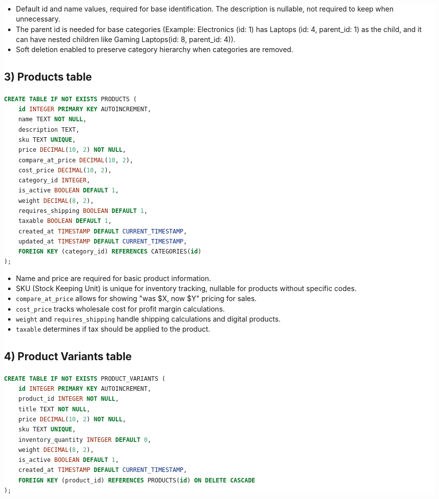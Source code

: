 - Default id and name values, required for base identification. The description is nullable, not required to keep when unnecessary.
- The parent id is needed for base categories (Example: Electronics (id: 1) has Laptops (id: 4, parent_id: 1) as the child, and it can have nested children like Gaming Laptops(id: 8, parent_id: 4)).
- Soft deletion enabled to preserve category hierarchy when categories are removed.

## 3) Products table

```SQL
CREATE TABLE IF NOT EXISTS PRODUCTS (
    id INTEGER PRIMARY KEY AUTOINCREMENT,
    name TEXT NOT NULL,
    description TEXT,
    sku TEXT UNIQUE,
    price DECIMAL(10, 2) NOT NULL,
    compare_at_price DECIMAL(10, 2),
    cost_price DECIMAL(10, 2),
    category_id INTEGER,
    is_active BOOLEAN DEFAULT 1,
    weight DECIMAL(8, 2),
    requires_shipping BOOLEAN DEFAULT 1,
    taxable BOOLEAN DEFAULT 1,
    created_at TIMESTAMP DEFAULT CURRENT_TIMESTAMP,
    updated_at TIMESTAMP DEFAULT CURRENT_TIMESTAMP,
    FOREIGN KEY (category_id) REFERENCES CATEGORIES(id)
);
```

- Name and price are required for basic product information.
- SKU (Stock Keeping Unit) is unique for inventory tracking, nullable for products without specific codes.
- `compare_at_price` allows for showing "was $X, now $Y" pricing for sales.
- `cost_price` tracks wholesale cost for profit margin calculations.
- `weight` and `requires_shipping` handle shipping calculations and digital products.
- `taxable` determines if tax should be applied to the product.

## 4) Product Variants table

```SQL
CREATE TABLE IF NOT EXISTS PRODUCT_VARIANTS (
    id INTEGER PRIMARY KEY AUTOINCREMENT,
    product_id INTEGER NOT NULL,
    title TEXT NOT NULL,
    price DECIMAL(10, 2) NOT NULL,
    sku TEXT UNIQUE,
    inventory_quantity INTEGER DEFAULT 0,
    weight DECIMAL(8, 2),
    is_active BOOLEAN DEFAULT 1,
    created_at TIMESTAMP DEFAULT CURRENT_TIMESTAMP,
    FOREIGN KEY (product_id) REFERENCES PRODUCTS(id) ON DELETE CASCADE
);
```
